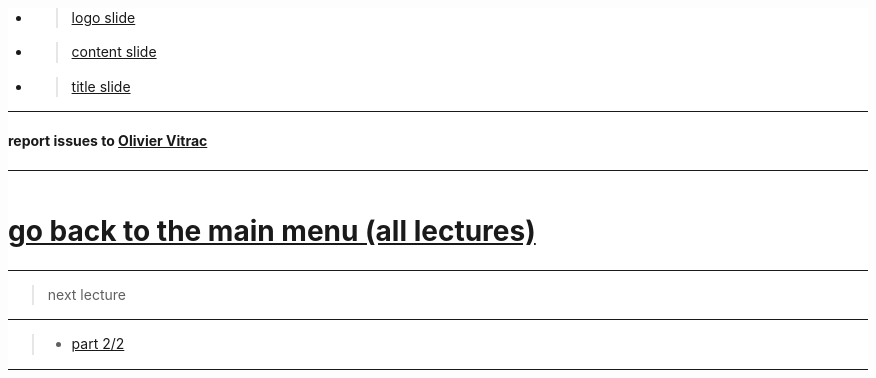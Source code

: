 *  >  [logo slide](#/1)
 
*  >  [content slide](#/0/2)
 
*  >  [title slide](#/2)
 
---
####  report issues to [Olivier Vitrac](mailto:olivier.vitrac@agroparistech.fr)
___
# [go back to the main menu (all lectures)](./../../../../../lectures/html/index.html)
___
> next lecture
___
> *  [part 2/2](./../../../../../lectures/html/common/S4/U4.2/part2.html)
___
